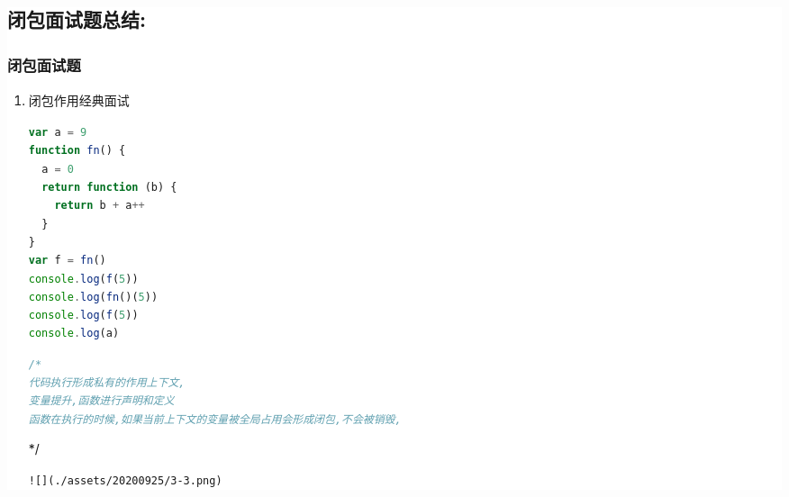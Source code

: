   ## 闭包面试题总结:

  ### 闭包面试题

  1. 闭包作用经典面试

     ```js
     var a = 9
     function fn() {
       a = 0
       return function (b) {
         return b + a++
       }
     }
     var f = fn()
     console.log(f(5))
     console.log(fn()(5))
     console.log(f(5))
     console.log(a)
     ```

     ```js
     /*
     代码执行形成私有的作用上下文,
     变量提升,函数进行声明和定义
     函数在执行的时候,如果当前上下文的变量被全局占用会形成闭包,不会被销毁,
     ```

     \*/

     ```
     ![](./assets/20200925/3-3.png)
     ```

